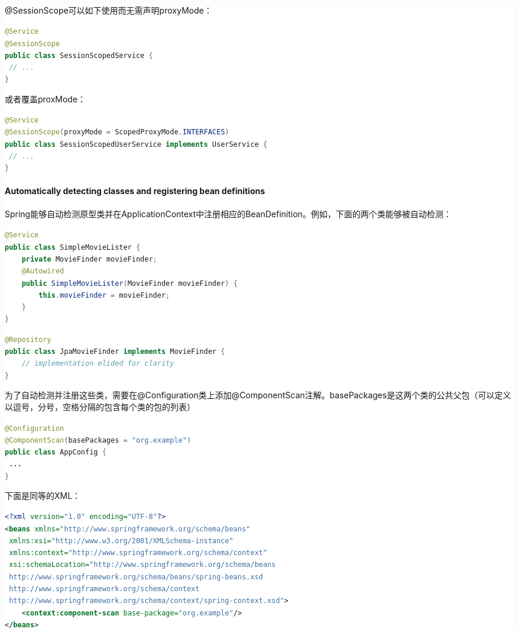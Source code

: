@SessionScope可以如下使用而无需声明proxyMode：

```java
@Service
@SessionScope
public class SessionScopedService {
 // ...
}
```

或者覆盖proxMode：

```java
@Service
@SessionScope(proxyMode = ScopedProxyMode.INTERFACES)
public class SessionScopedUserService implements UserService {
 // ...
}
```

#### Automatically detecting classes and registering bean definitions

Spring能够自动检测原型类并在ApplicationContext中注册相应的BeanDefinition。例如，下面的两个类能够被自动检测：

```java
@Service
public class SimpleMovieLister {
    private MovieFinder movieFinder;
    @Autowired
    public SimpleMovieLister(MovieFinder movieFinder) {
        this.movieFinder = movieFinder;
    }
}
```

```java
@Repository
public class JpaMovieFinder implements MovieFinder {
    // implementation elided for clarity
}
```

为了自动检测并注册这些类，需要在@Configuration类上添加@ComponentScan注解。basePackages是这两个类的公共父包（可以定义以逗号，分号，空格分隔的包含每个类的包的列表）

```java
@Configuration
@ComponentScan(basePackages = "org.example")
public class AppConfig {
 ...
}
```

下面是同等的XML：

```xml
<?xml version="1.0" encoding="UTF-8"?>
<beans xmlns="http://www.springframework.org/schema/beans"
 xmlns:xsi="http://www.w3.org/2001/XMLSchema-instance"
 xmlns:context="http://www.springframework.org/schema/context"
 xsi:schemaLocation="http://www.springframework.org/schema/beans
 http://www.springframework.org/schema/beans/spring-beans.xsd
 http://www.springframework.org/schema/context
 http://www.springframework.org/schema/context/spring-context.xsd">
    <context:component-scan base-package="org.example"/>
</beans>
```
